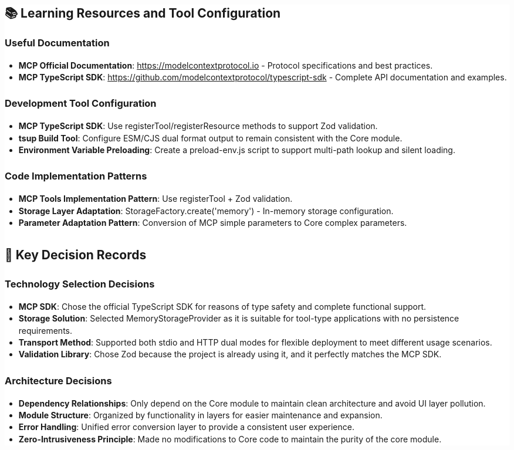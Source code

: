## 📚 Learning Resources and Tool Configuration

### Useful Documentation
- **MCP Official Documentation**: https://modelcontextprotocol.io - Protocol specifications and best practices.
- **MCP TypeScript SDK**: https://github.com/modelcontextprotocol/typescript-sdk - Complete API documentation and examples.

### Development Tool Configuration
- **MCP TypeScript SDK**: Use registerTool/registerResource methods to support Zod validation.
- **tsup Build Tool**: Configure ESM/CJS dual format output to remain consistent with the Core module.
- **Environment Variable Preloading**: Create a preload-env.js script to support multi-path lookup and silent loading.

### Code Implementation Patterns
- **MCP Tools Implementation Pattern**: Use registerTool + Zod validation.
- **Storage Layer Adaptation**: StorageFactory.create('memory') - In-memory storage configuration.
- **Parameter Adaptation Pattern**: Conversion of MCP simple parameters to Core complex parameters.

## 🎯 Key Decision Records

### Technology Selection Decisions
- **MCP SDK**: Chose the official TypeScript SDK for reasons of type safety and complete functional support.
- **Storage Solution**: Selected MemoryStorageProvider as it is suitable for tool-type applications with no persistence requirements.
- **Transport Method**: Supported both stdio and HTTP dual modes for flexible deployment to meet different usage scenarios.
- **Validation Library**: Chose Zod because the project is already using it, and it perfectly matches the MCP SDK.

### Architecture Decisions
- **Dependency Relationships**: Only depend on the Core module to maintain clean architecture and avoid UI layer pollution.
- **Module Structure**: Organized by functionality in layers for easier maintenance and expansion.
- **Error Handling**: Unified error conversion layer to provide a consistent user experience.
- **Zero-Intrusiveness Principle**: Made no modifications to Core code to maintain the purity of the core module.